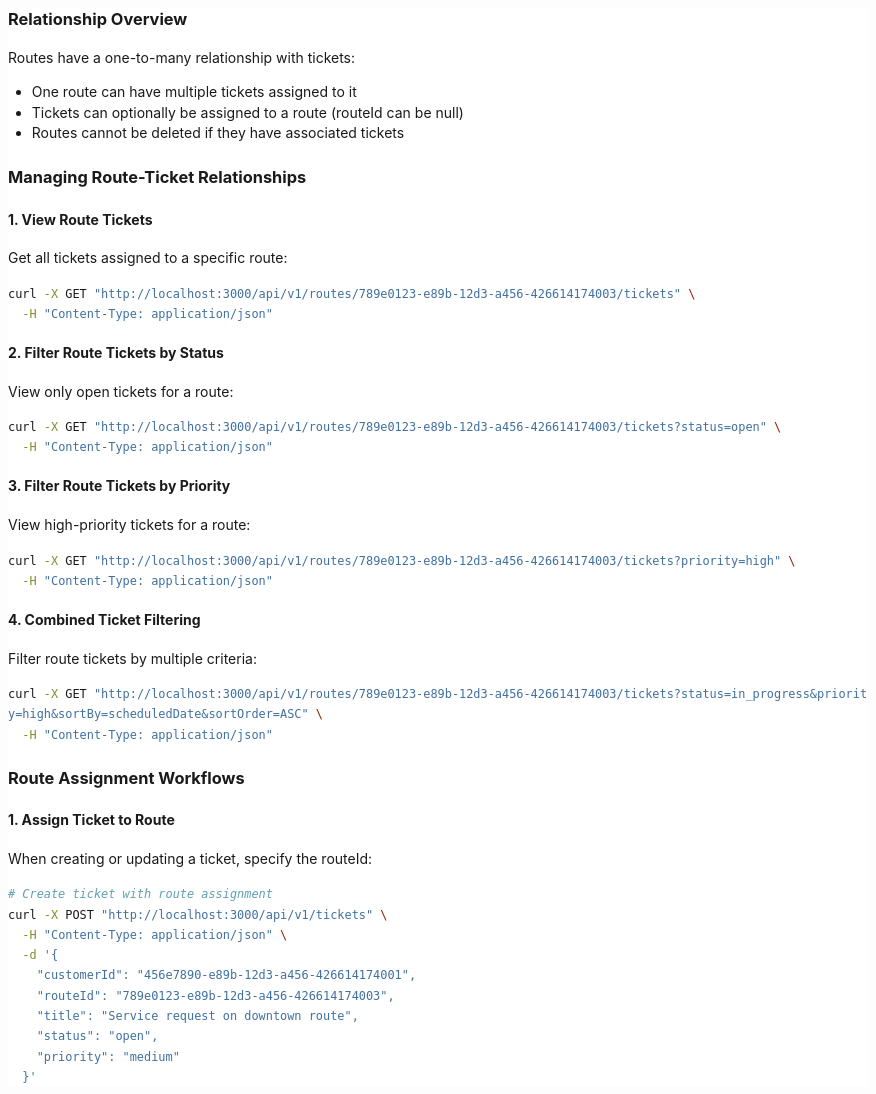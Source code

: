 ### Relationship Overview

Routes have a one-to-many relationship with tickets:
- One route can have multiple tickets assigned to it
- Tickets can optionally be assigned to a route (routeId can be null)
- Routes cannot be deleted if they have associated tickets

### Managing Route-Ticket Relationships

#### 1. View Route Tickets
Get all tickets assigned to a specific route:
```bash
curl -X GET "http://localhost:3000/api/v1/routes/789e0123-e89b-12d3-a456-426614174003/tickets" \
  -H "Content-Type: application/json"
```

#### 2. Filter Route Tickets by Status
View only open tickets for a route:
```bash
curl -X GET "http://localhost:3000/api/v1/routes/789e0123-e89b-12d3-a456-426614174003/tickets?status=open" \
  -H "Content-Type: application/json"
```

#### 3. Filter Route Tickets by Priority
View high-priority tickets for a route:
```bash
curl -X GET "http://localhost:3000/api/v1/routes/789e0123-e89b-12d3-a456-426614174003/tickets?priority=high" \
  -H "Content-Type: application/json"
```

#### 4. Combined Ticket Filtering
Filter route tickets by multiple criteria:
```bash
curl -X GET "http://localhost:3000/api/v1/routes/789e0123-e89b-12d3-a456-426614174003/tickets?status=in_progress&priority=high&sortBy=scheduledDate&sortOrder=ASC" \
  -H "Content-Type: application/json"
```

### Route Assignment Workflows

#### 1. Assign Ticket to Route
When creating or updating a ticket, specify the routeId:
```bash
# Create ticket with route assignment
curl -X POST "http://localhost:3000/api/v1/tickets" \
  -H "Content-Type: application/json" \
  -d '{
    "customerId": "456e7890-e89b-12d3-a456-426614174001",
    "routeId": "789e0123-e89b-12d3-a456-426614174003",
    "title": "Service request on downtown route",
    "status": "open",
    "priority": "medium"
  }'
```
